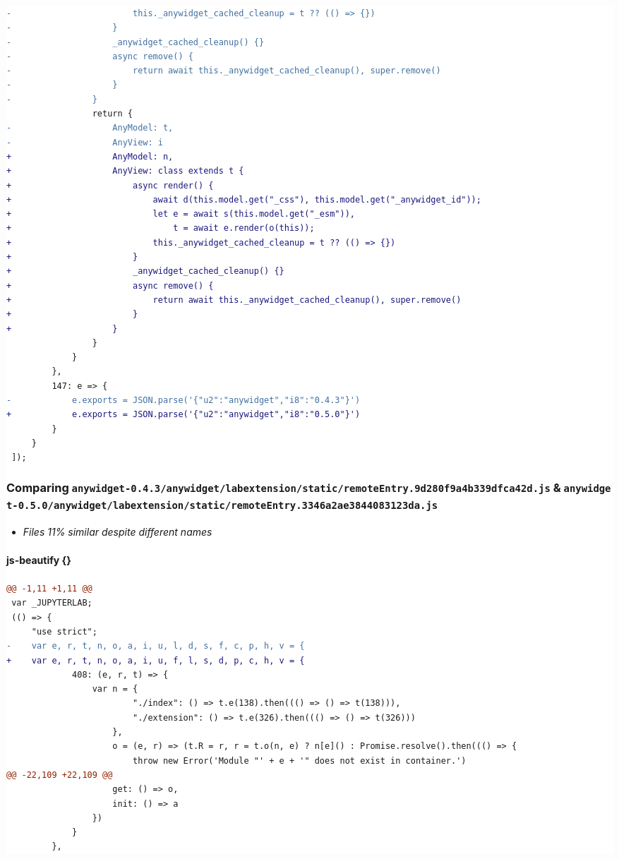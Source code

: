 ```diff
-                        this._anywidget_cached_cleanup = t ?? (() => {})
-                    }
-                    _anywidget_cached_cleanup() {}
-                    async remove() {
-                        return await this._anywidget_cached_cleanup(), super.remove()
-                    }
-                }
                 return {
-                    AnyModel: t,
-                    AnyView: i
+                    AnyModel: n,
+                    AnyView: class extends t {
+                        async render() {
+                            await d(this.model.get("_css"), this.model.get("_anywidget_id"));
+                            let e = await s(this.model.get("_esm")),
+                                t = await e.render(o(this));
+                            this._anywidget_cached_cleanup = t ?? (() => {})
+                        }
+                        _anywidget_cached_cleanup() {}
+                        async remove() {
+                            return await this._anywidget_cached_cleanup(), super.remove()
+                        }
+                    }
                 }
             }
         },
         147: e => {
-            e.exports = JSON.parse('{"u2":"anywidget","i8":"0.4.3"}')
+            e.exports = JSON.parse('{"u2":"anywidget","i8":"0.5.0"}')
         }
     }
 ]);
```

### Comparing `anywidget-0.4.3/anywidget/labextension/static/remoteEntry.9d280f9a4b339dfca42d.js` & `anywidget-0.5.0/anywidget/labextension/static/remoteEntry.3346a2ae3844083123da.js`

 * *Files 11% similar despite different names*

#### js-beautify {}

```diff
@@ -1,11 +1,11 @@
 var _JUPYTERLAB;
 (() => {
     "use strict";
-    var e, r, t, n, o, a, i, u, l, d, s, f, c, p, h, v = {
+    var e, r, t, n, o, a, i, u, f, l, s, d, p, c, h, v = {
             408: (e, r, t) => {
                 var n = {
                         "./index": () => t.e(138).then((() => () => t(138))),
                         "./extension": () => t.e(326).then((() => () => t(326)))
                     },
                     o = (e, r) => (t.R = r, r = t.o(n, e) ? n[e]() : Promise.resolve().then((() => {
                         throw new Error('Module "' + e + '" does not exist in container.')
@@ -22,109 +22,109 @@
                     get: () => o,
                     init: () => a
                 })
             }
         },
```